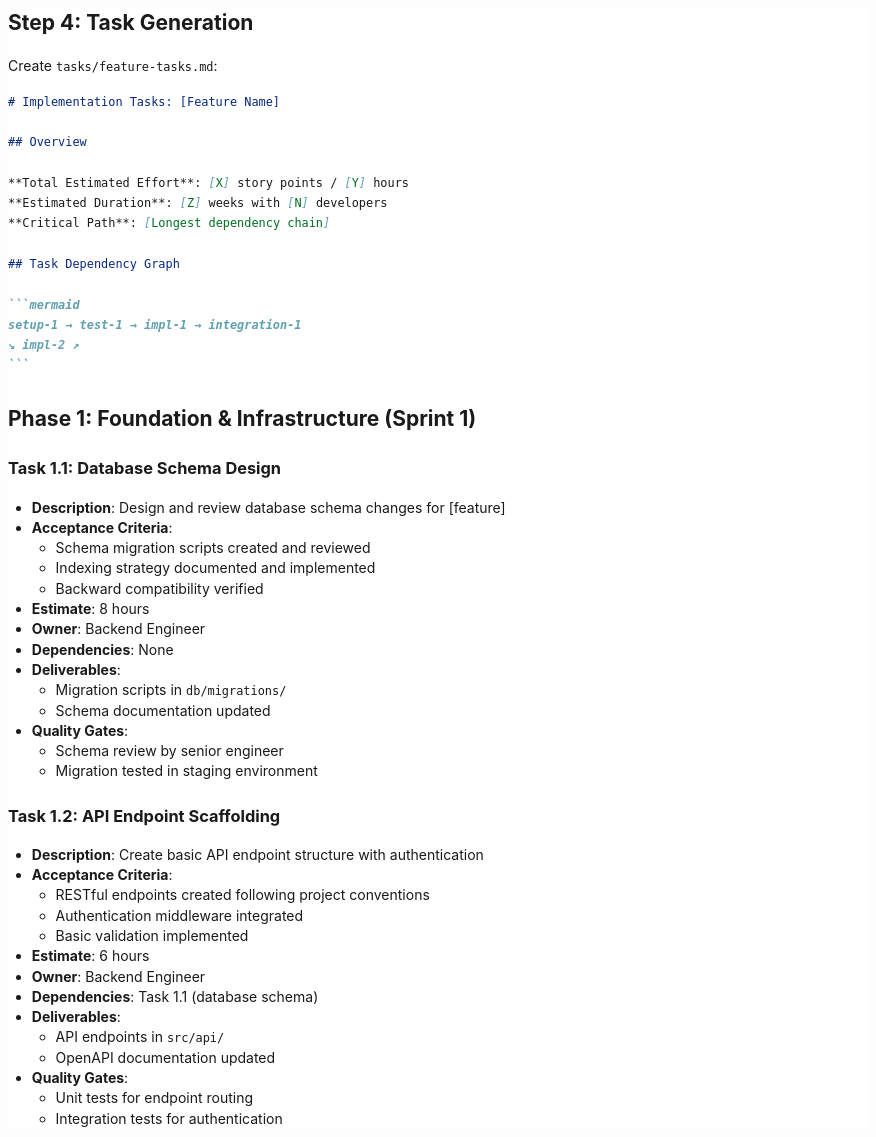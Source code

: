 ## Step 4: Task Generation

Create `tasks/feature-tasks.md`:

````markdown
# Implementation Tasks: [Feature Name]

## Overview

**Total Estimated Effort**: [X] story points / [Y] hours
**Estimated Duration**: [Z] weeks with [N] developers
**Critical Path**: [Longest dependency chain]

## Task Dependency Graph

```mermaid
setup-1 → test-1 → impl-1 → integration-1
↘ impl-2 ↗
```
````

## Phase 1: Foundation & Infrastructure (Sprint 1)

### Task 1.1: Database Schema Design

- **Description**: Design and review database schema changes for [feature]
- **Acceptance Criteria**:
  - Schema migration scripts created and reviewed
  - Indexing strategy documented and implemented
  - Backward compatibility verified
- **Estimate**: 8 hours
- **Owner**: Backend Engineer
- **Dependencies**: None
- **Deliverables**:
  - Migration scripts in `db/migrations/`
  - Schema documentation updated
- **Quality Gates**:
  - Schema review by senior engineer
  - Migration tested in staging environment

### Task 1.2: API Endpoint Scaffolding

- **Description**: Create basic API endpoint structure with authentication
- **Acceptance Criteria**:
  - RESTful endpoints created following project conventions
  - Authentication middleware integrated
  - Basic validation implemented
- **Estimate**: 6 hours
- **Owner**: Backend Engineer
- **Dependencies**: Task 1.1 (database schema)
- **Deliverables**:
  - API endpoints in `src/api/`
  - OpenAPI documentation updated
- **Quality Gates**:
  - Unit tests for endpoint routing
  - Integration tests for authentication
